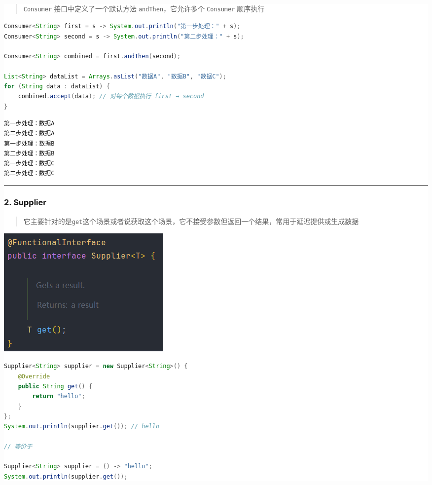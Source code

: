>`Consumer` 接口中定义了一个默认方法 `andThen`，它允许多个 `Consumer` 顺序执行

```java
Consumer<String> first = s -> System.out.println("第一步处理：" + s);
Consumer<String> second = s -> System.out.println("第二步处理：" + s);

Consumer<String> combined = first.andThen(second);

List<String> dataList = Arrays.asList("数据A", "数据B", "数据C");
for (String data : dataList) {
    combined.accept(data); // 对每个数据执行 first → second
}
```

```
第一步处理：数据A
第二步处理：数据A
第一步处理：数据B
第二步处理：数据B
第一步处理：数据C
第二步处理：数据C
```

****
### 2. Supplier

>它主要针对的是`get`这个场景或者说获取这个场景，它不接受参数但返回一个结果，常用于延迟提供或生成数据

![](images/Lambda%20表达式/file-20250514155551.png)

```java
Supplier<String> supplier = new Supplier<String>() {  
    @Override  
    public String get() {  
        return "hello";  
    }  
};  
System.out.println(supplier.get()); // hello

// 等价于

Supplier<String> supplier = () -> "hello";
System.out.println(supplier.get());
``` 
